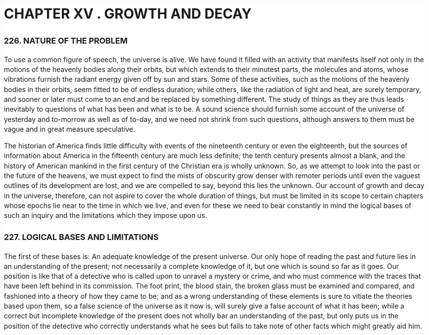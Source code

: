 # CHAPTER XV . GROWTH AND DECAY

### 226. NATURE OF THE PROBLEM

To use a common figure of speech, the
universe is alive. We have found it filled with an activity that
manifests itself not only in the motions of the heavenly bodies along
their orbits, but which extends to their minutest parts, the molecules
and atoms, whose vibrations furnish the radiant energy given off by sun
and stars. Some of these activities, such as the motions of the heavenly
bodies in their orbits, seem fitted to be of endless duration; while
others, like the radiation of light and heat, are surely temporary, and
sooner or later must come to an end and be replaced by something
different. The study of things as they are thus leads inevitably to
questions of what has been and what is to be. A sound science should
furnish some account of the universe of yesterday and to-morrow as well
as of to-day, and we need not shrink from such questions, although
answers to them must be vague and in great measure speculative.

The historian of America finds little difficulty with events of the
nineteenth century or even the eighteenth, but the sources of
information about America in the fifteenth century are much less
definite; the tenth century presents almost a blank, and the history of
American mankind in the first century of the Christian era is wholly
unknown. So, as we attempt to look into the past or the future of the
heavens, we must expect to find the mists of obscurity grow denser with
remoter periods until even the vaguest outlines of its development are
lost, and we are compelled to say, beyond this lies the unknown. Our
account of growth and decay in the universe, therefore, can not aspire
to cover the whole duration of things, but must be limited in its scope
to certain chapters whose epochs lie near to the time in which we live,
and even for these we need to bear constantly in mind the logical bases
of such an inquiry and the limitations which they impose upon us.

### 227. LOGICAL BASES AND LIMITATIONS

The first of these bases is: An
adequate knowledge of the present universe. Our only hope of reading the
past and future lies in an understanding of the present; not necessarily
a complete knowledge of it, but one which is sound so far as it goes.
Our position is like that of a detective who is called upon to unravel a
mystery or crime, and who must commence with the traces that have been
left behind in its commission. The foot print, the blood stain, the
broken glass must be examined and compared, and fashioned into a theory
of how they came to be; and as a wrong understanding of these elements
is sure to vitiate the theories based upon them, so a false science of
the universe as it now is, will surely give a false account of what it
has been; while a correct but incomplete knowledge of the present does
not wholly bar an understanding of the past, but only puts us in the
position of the detective who correctly understands what he sees but
fails to take note of other facts which might greatly aid him.
